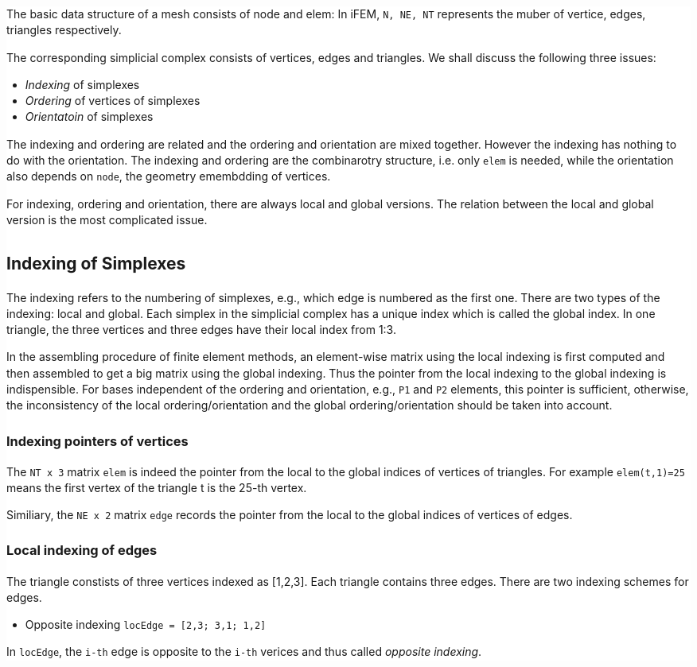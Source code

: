 

The basic data structure of a mesh consists of node and elem:
In iFEM, `N, NE, NT` represents the muber of vertice, edges, triangles
respectively.

The corresponding simplicial complex consists of vertices, edges and
triangles. We shall discuss the following three issues:

- *Indexing* of simplexes
- *Ordering* of vertices of simplexes
- *Orientatoin* of simplexes

The indexing and ordering are related and the ordering and orientation
are mixed together. However the indexing has nothing to do with the
orientation. The indexing and ordering are the combinarotry structure,
i.e. only `elem` is needed, while the orientation also depends on `node`,
the geometry emembdding of vertices.

For indexing, ordering and orientation, there are always local and global versions. The relation between the local and global version is the most complicated issue.

## Indexing of Simplexes

The indexing refers to the numbering of simplexes, e.g., which edge is
numbered as the first one. There are two types of the indexing: local and
global. Each simplex in the simplicial complex has a unique index which
is called the global index. In one triangle, the three vertices and three
edges have their local index from 1:3. 

In the assembling procedure of finite element methods, an element-wise
matrix using the local indexing is first computed and then assembled to get a
big matrix using the global indexing. Thus the pointer from the local
indexing to the global indexing is indispensible. For bases independent of
the ordering and orientation, e.g., `P1` and `P2` elements, this pointer
is sufficient, otherwise, the inconsistency of the local ordering/orientation
and the global ordering/orientation should be taken into account.

### Indexing pointers of vertices

The `NT x 3` matrix `elem` is indeed the pointer from the local to the
global indices of vertices of triangles. For example `elem(t,1)=25` means
the first vertex of the triangle t is the 25-th vertex.

Similiary, the `NE x 2` matrix `edge` records the pointer from the local
to the global indices of vertices of edges.

### Local indexing of edges

The triangle constists of three vertices indexed as [1,2,3]. Each
triangle contains three edges. There are two indexing schemes for edges.

* Opposite indexing     `locEdge = [2,3; 3,1; 1,2]`

In `locEdge`, the `i-th` edge is opposite to the `i-th` verices and thus
called _opposite indexing_.
